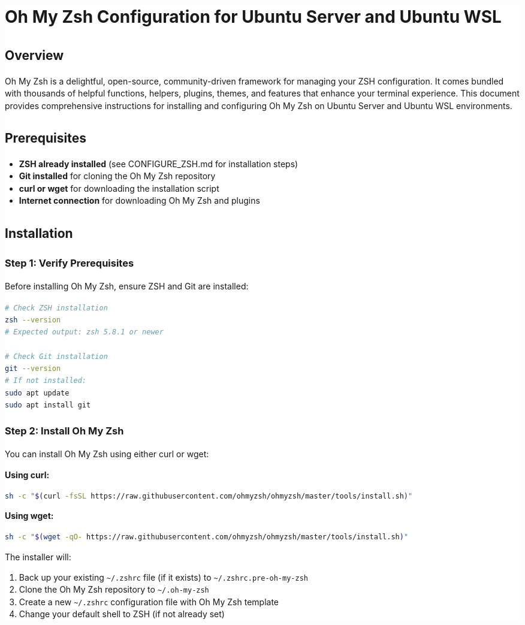 # Oh My Zsh Configuration for Ubuntu Server and Ubuntu WSL

## Overview

Oh My Zsh is a delightful, open-source, community-driven framework for managing your ZSH configuration. It comes bundled with thousands of helpful functions, helpers, plugins, themes, and features that enhance your terminal experience. This document provides comprehensive instructions for installing and configuring Oh My Zsh on Ubuntu Server and Ubuntu WSL environments.

## Prerequisites

- **ZSH already installed** (see CONFIGURE_ZSH.md for installation steps)
- **Git installed** for cloning the Oh My Zsh repository
- **curl or wget** for downloading the installation script
- **Internet connection** for downloading Oh My Zsh and plugins

## Installation

### Step 1: Verify Prerequisites

Before installing Oh My Zsh, ensure ZSH and Git are installed:

```bash
# Check ZSH installation
zsh --version
# Expected output: zsh 5.8.1 or newer

# Check Git installation
git --version
# If not installed:
sudo apt update
sudo apt install git
```

### Step 2: Install Oh My Zsh

You can install Oh My Zsh using either curl or wget:

**Using curl:**
```bash
sh -c "$(curl -fsSL https://raw.githubusercontent.com/ohmyzsh/ohmyzsh/master/tools/install.sh)"
```

**Using wget:**
```bash
sh -c "$(wget -qO- https://raw.githubusercontent.com/ohmyzsh/ohmyzsh/master/tools/install.sh)"
```

The installer will:
1. Back up your existing `~/.zshrc` file (if it exists) to `~/.zshrc.pre-oh-my-zsh`
2. Clone the Oh My Zsh repository to `~/.oh-my-zsh`
3. Create a new `~/.zshrc` configuration file with Oh My Zsh template
4. Change your default shell to ZSH (if not already set)
